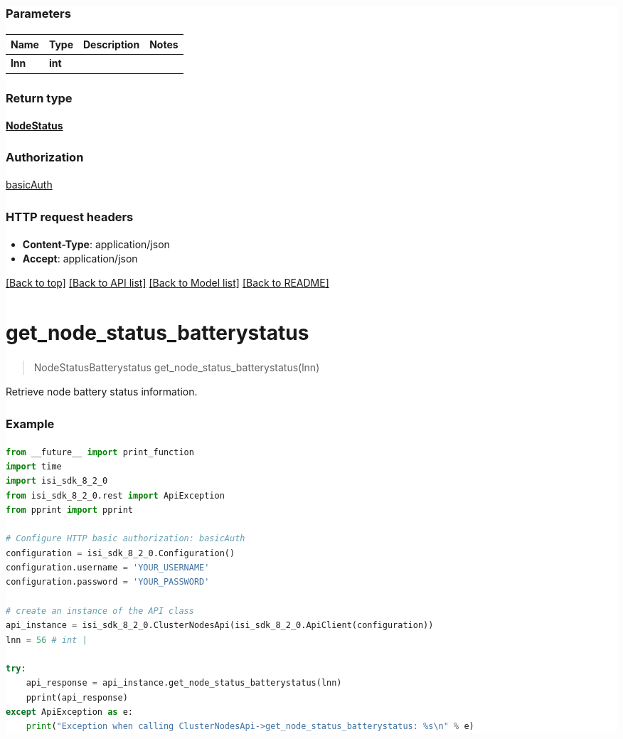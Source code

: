 ### Parameters

Name | Type | Description  | Notes
------------- | ------------- | ------------- | -------------
 **lnn** | **int**|  | 

### Return type

[**NodeStatus**](NodeStatus.md)

### Authorization

[basicAuth](../README.md#basicAuth)

### HTTP request headers

 - **Content-Type**: application/json
 - **Accept**: application/json

[[Back to top]](#) [[Back to API list]](../README.md#documentation-for-api-endpoints) [[Back to Model list]](../README.md#documentation-for-models) [[Back to README]](../README.md)

# **get_node_status_batterystatus**
> NodeStatusBatterystatus get_node_status_batterystatus(lnn)



Retrieve node battery status information.

### Example
```python
from __future__ import print_function
import time
import isi_sdk_8_2_0
from isi_sdk_8_2_0.rest import ApiException
from pprint import pprint

# Configure HTTP basic authorization: basicAuth
configuration = isi_sdk_8_2_0.Configuration()
configuration.username = 'YOUR_USERNAME'
configuration.password = 'YOUR_PASSWORD'

# create an instance of the API class
api_instance = isi_sdk_8_2_0.ClusterNodesApi(isi_sdk_8_2_0.ApiClient(configuration))
lnn = 56 # int | 

try:
    api_response = api_instance.get_node_status_batterystatus(lnn)
    pprint(api_response)
except ApiException as e:
    print("Exception when calling ClusterNodesApi->get_node_status_batterystatus: %s\n" % e)
```

